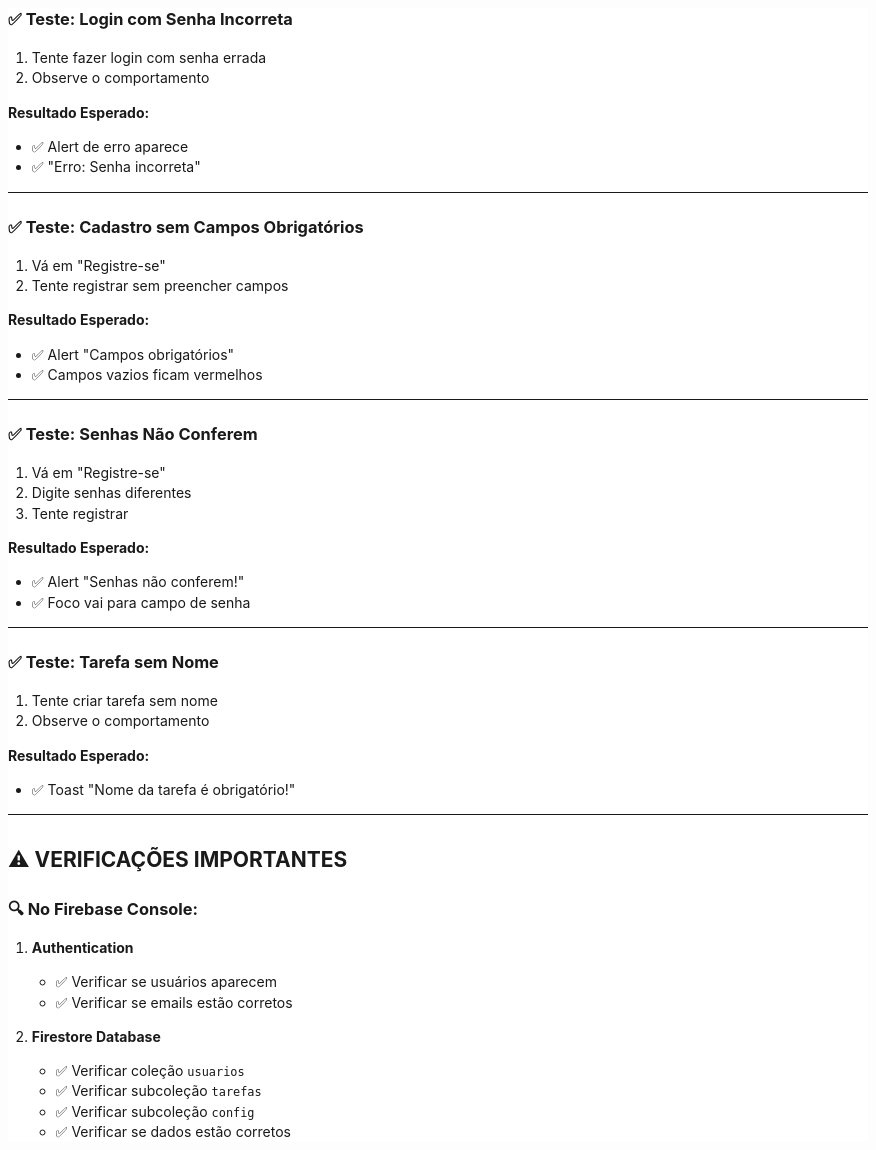 ### ✅ Teste: Login com Senha Incorreta
1. Tente fazer login com senha errada
2. Observe o comportamento

**Resultado Esperado:**
- ✅ Alert de erro aparece
- ✅ "Erro: Senha incorreta"

---

### ✅ Teste: Cadastro sem Campos Obrigatórios
1. Vá em "Registre-se"
2. Tente registrar sem preencher campos

**Resultado Esperado:**
- ✅ Alert "Campos obrigatórios"
- ✅ Campos vazios ficam vermelhos

---

### ✅ Teste: Senhas Não Conferem
1. Vá em "Registre-se"
2. Digite senhas diferentes
3. Tente registrar

**Resultado Esperado:**
- ✅ Alert "Senhas não conferem!"
- ✅ Foco vai para campo de senha

---

### ✅ Teste: Tarefa sem Nome
1. Tente criar tarefa sem nome
2. Observe o comportamento

**Resultado Esperado:**
- ✅ Toast "Nome da tarefa é obrigatório!"

---

## ⚠️ VERIFICAÇÕES IMPORTANTES

### 🔍 No Firebase Console:

1. **Authentication**
   - ✅ Verificar se usuários aparecem
   - ✅ Verificar se emails estão corretos

2. **Firestore Database**
   - ✅ Verificar coleção `usuarios`
   - ✅ Verificar subcoleção `tarefas`
   - ✅ Verificar subcoleção `config`
   - ✅ Verificar se dados estão corretos
